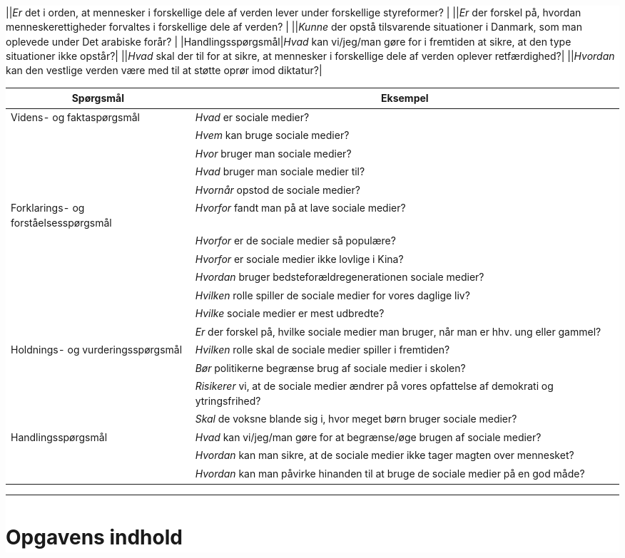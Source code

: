 ||*Er* det i orden, at mennesker i forskellige dele af verden lever under forskellige styreformer? |
||*Er* der forskel på, hvordan menneskerettigheder forvaltes i forskellige dele af verden? |
||*Kunne* der opstå tilsvarende situationer i Danmark, som man oplevede under Det arabiske forår? |
|Handlingsspørgsmål|*Hvad* kan vi/jeg/man gøre for i fremtiden at sikre, at den type situationer ikke opstår?|
||*Hvad* skal der til for at sikre, at mennesker i forskellige dele af verden oplever retfærdighed?|
||*Hvordan* kan den vestlige verden være med til at støtte oprør imod diktatur?|

|**Spørgsmål**|**Eksempel**|
|-------------------------|--------------------------------|
|Videns- og faktaspørgsmål|*Hvad* er sociale medier?|
||*Hvem* kan bruge sociale medier?|
||*Hvor* bruger man sociale medier?|
||*Hvad* bruger man sociale medier til?|
||*Hvornår* opstod de sociale medier?|
|Forklarings- og forståelsesspørgsmål|*Hvorfor* fandt man på at lave sociale medier?|
||*Hvorfor* er de sociale medier så populære?|
||*Hvorfor* er sociale medier ikke lovlige i Kina?|
||*Hvordan* bruger bedsteforældregenerationen sociale medier?|
||*Hvilken* rolle spiller de sociale medier for vores daglige liv?|
||*Hvilke* sociale medier er mest udbredte?|
||*Er* der forskel på, hvilke sociale medier man bruger, når man er hhv. ung eller gammel?|
|Holdnings- og vurderingsspørgsmål|*Hvilken* rolle skal de sociale medier spiller i fremtiden? |
||*Bør* politikerne begrænse brug af sociale medier i skolen?|
||*Risikerer* vi, at de sociale medier ændrer på vores opfattelse af demokrati og ytringsfrihed?|
||*Skal* de voksne blande sig i, hvor meget børn bruger sociale medier?|
|Handlingsspørgsmål|*Hvad* kan vi/jeg/man gøre for at begrænse/øge brugen af sociale medier?|
||*Hvordan* kan man sikre, at de sociale medier ikke tager magten over mennesket?|
||*Hvordan* kan man påvirke hinanden til at bruge de sociale medier på en god måde?|


____________________________________________________________________________________________________________________________________________________________________

# Opgavens indhold
